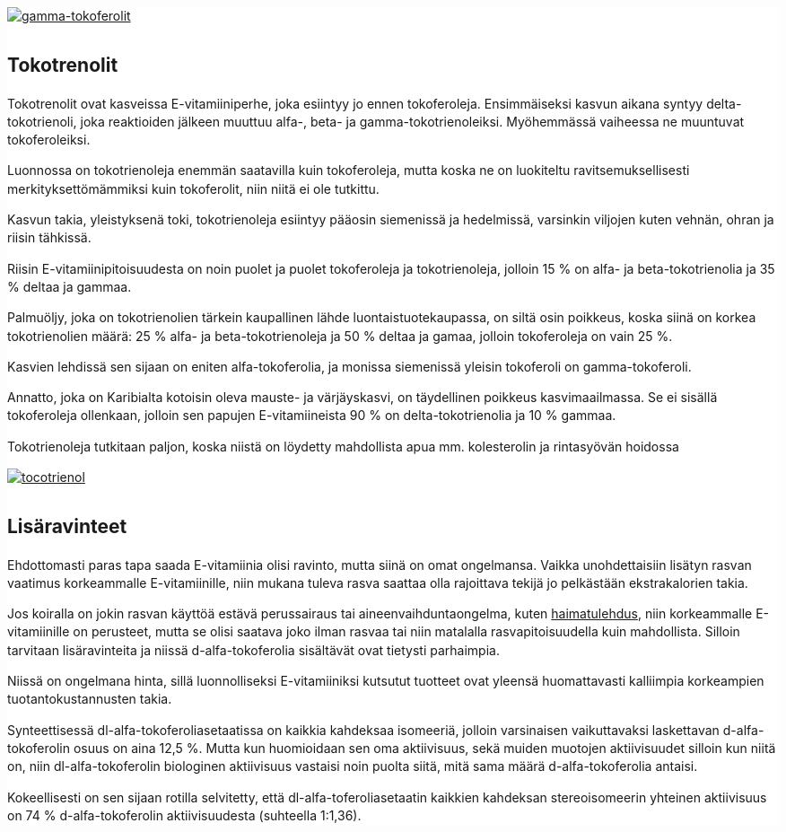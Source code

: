 [![gamma-tokoferolit](images/gamma-tokoferolit.png)](https://www.katiska.eu/wp-content/uploads/2015/03/gamma-tokoferolit.png)

## Tokotrenolit

Tokotrenolit ovat kasveissa E-vitamiiniperhe, joka esiintyy jo ennen tokoferoleja. Ensimmäiseksi kasvun aikana syntyy delta-tokotrienoli, joka reaktioiden jälkeen muuttuu alfa-, beta- ja gamma-tokotrienoleiksi. Myöhemmässä vaiheessa ne muuntuvat tokoferoleiksi.

Luonnossa on tokotrienoleja enemmän saatavilla kuin tokoferoleja, mutta koska ne on luokiteltu ravitsemuksellisesti merkityksettömämmiksi kuin tokoferolit, niin niitä ei ole tutkittu.

Kasvun takia, yleistyksenä toki, tokotrienoleja esiintyy pääosin siemenissä ja hedelmissä, varsinkin viljojen kuten vehnän, ohran ja riisin tähkissä.

Riisin E-vitamiinipitoisuudesta on noin puolet ja puolet tokoferoleja ja tokotrienoleja, jolloin 15 % on alfa- ja beta-tokotrienolia ja 35 % deltaa ja gammaa.

Palmuöljy, joka on tokotrienolien tärkein kaupallinen lähde luontaistuotekaupassa, on siltä osin poikkeus, koska siinä on korkea tokotrienolien määrä: 25 % alfa- ja beta-tokotrienoleja ja 50 % deltaa ja gamaa, jolloin tokoferoleja on vain 25 %.

Kasvien lehdissä sen sijaan on eniten alfa-tokoferolia, ja monissa siemenissä yleisin tokoferoli on gamma-tokoferoli.

Annatto, joka on Karibialta kotoisin oleva mauste- ja värjäyskasvi, on täydellinen poikkeus kasvimaailmassa. Se ei sisällä tokoferoleja ollenkaan, jolloin sen papujen E-vitamiineista 90 % on delta-tokotrienolia ja 10 % gammaa.

Tokotrienoleja tutkitaan paljon, koska niistä on löydetty mahdollista apua mm. kolesterolin ja rintasyövän hoidossa

[![tocotrienol](images/tocotrienol.png)](https://www.katiska.eu/wp-content/uploads/2015/03/tocotrienol.png)

## Lisäravinteet

Ehdottomasti paras tapa saada E-vitamiinia olisi ravinto, mutta siinä on omat ongelmansa. Vaikka unohdettaisiin lisätyn rasvan vaatimus korkeammalle E-vitamiinille, niin mukana tuleva rasva saattaa olla rajoittava tekijä jo pelkästään ekstrakalorien takia.

Jos koiralla on jokin rasvan käyttöä estävä perussairaus tai aineenvaihduntaongelma, kuten [haimatulehdus](https://www.katiska.eu/tieto/koira-sairaus-elimet/sairas-haima-koiran-haimatulehdus/), niin korkeammalle E-vitamiinille on perusteet, mutta se olisi saatava joko ilman rasvaa tai niin matalalla rasvapitoisuudella kuin mahdollista. Silloin tarvitaan lisäravinteita ja niissä d-alfa-tokoferolia sisältävät ovat tietysti parhaimpia.

Niissä on ongelmana hinta, sillä luonnolliseksi E-vitamiiniksi kutsutut tuotteet ovat yleensä huomattavasti kalliimpia korkeampien tuotantokustannusten takia.

Synteettisessä dl-alfa-tokoferoliasetaatissa on kaikkia kahdeksaa isomeeriä, jolloin varsinaisen vaikuttavaksi laskettavan d-alfa-tokoferolin osuus on aina 12,5 %. Mutta kun huomioidaan sen oma aktiivisuus, sekä muiden muotojen aktiivisuudet silloin kun niitä on, niin dl-alfa-tokoferolin biologinen aktiivisuus vastaisi noin puolta siitä, mitä sama määrä d-alfa-tokoferolia antaisi.

Kokeellisesti on sen sijaan rotilla selvitetty, että dl-alfa-toferoliasetaatin kaikkien kahdeksan stereoisomeerin yhteinen aktiivisuus on 74 % d-alfa-tokoferolin aktiivisuudesta (suhteella 1:1,36).
